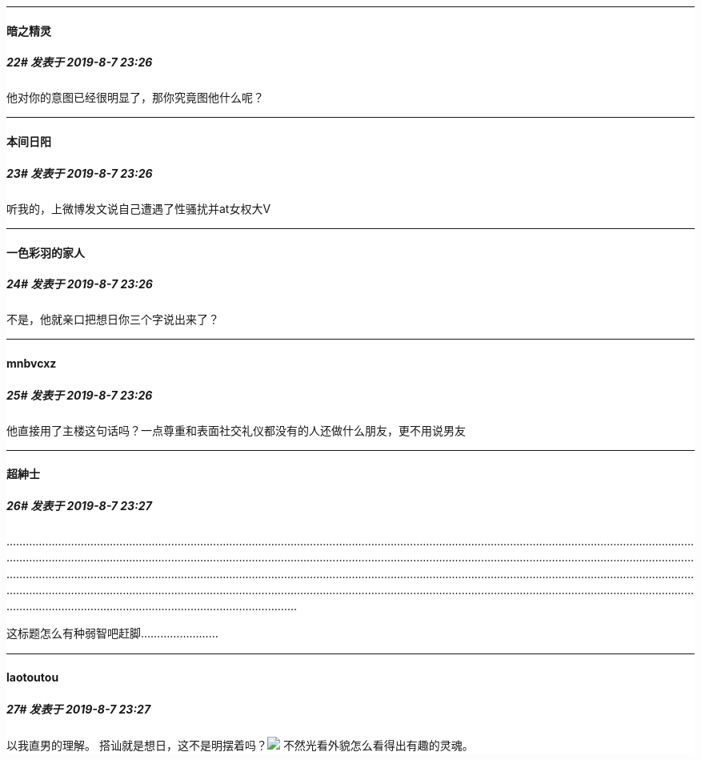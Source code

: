 
-----

####  暗之精灵  
##### 22#       发表于 2019-8-7 23:26


他对你的意图已经很明显了，那你究竟图他什么呢？


-----

####  本间日阳  
##### 23#       发表于 2019-8-7 23:26


听我的，上微博发文说自己遭遇了性骚扰并at女权大V


-----

####  一色彩羽的家人  
##### 24#       发表于 2019-8-7 23:26


不是，他就亲口把想日你三个字说出来了？


-----

####  mnbvcxz  
##### 25#       发表于 2019-8-7 23:26


他直接用了主楼这句话吗？一点尊重和表面社交礼仪都没有的人还做什么朋友，更不用说男友


-----

####  超紳士  
##### 26#       发表于 2019-8-7 23:27


……………………………………………………………………………………………………………………………………………………………………………………………………………………………………………………………………………………………………………………………………………………………………………………………………………………………………………………………………………………………………………………………………………………………………………………………………………………………………………………………………………………………………………………………………………………………………………………………………………………………………………………………………

 这标题怎么有种弱智吧赶脚……………………


-----

####  laotoutou  
##### 27#       发表于 2019-8-7 23:27


以我直男的理解。
搭讪就是想日，这不是明摆着吗？<img src="https://static.saraba1st.com/image/smiley/face2017/001.png" referrerpolicy="no-referrer">
不然光看外貌怎么看得出有趣的灵魂。
